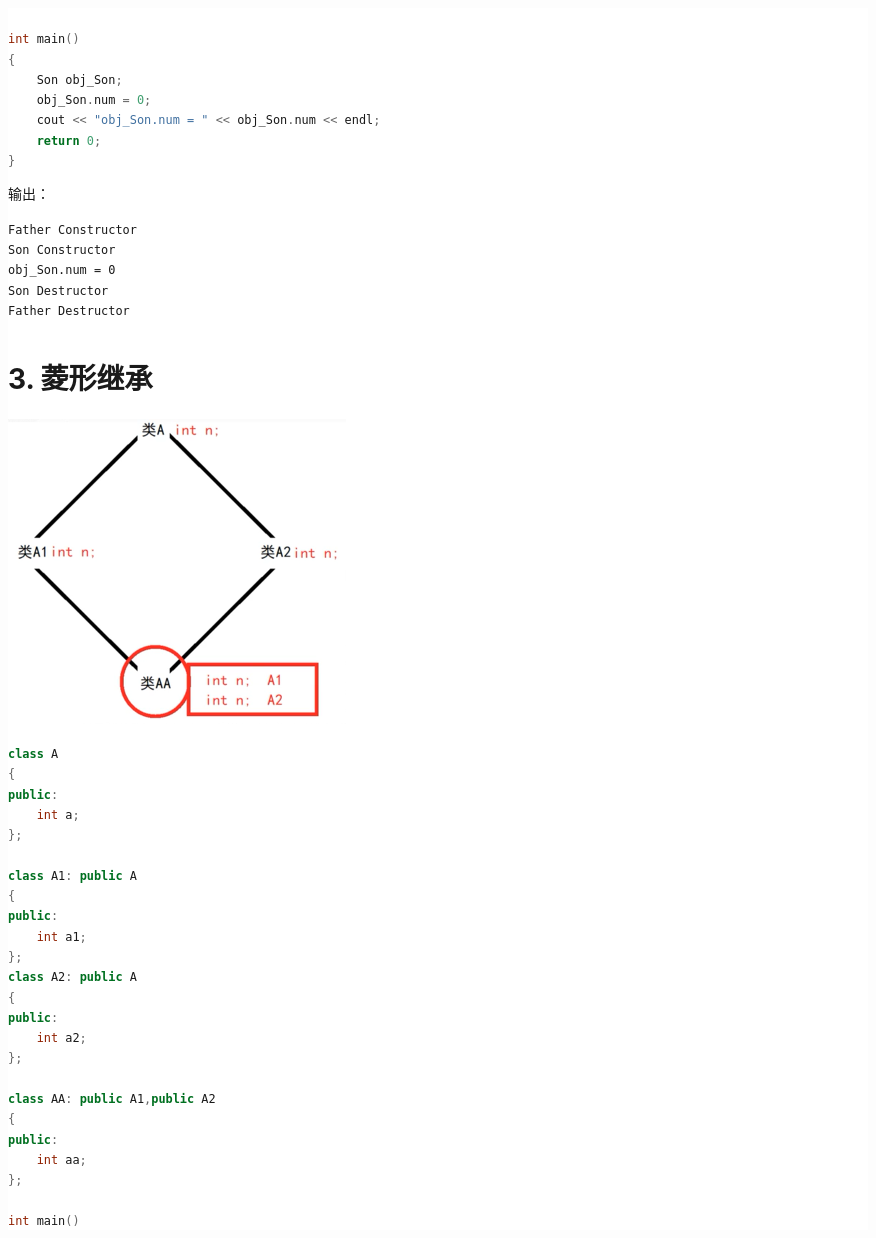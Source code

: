 ```cpp

int main()
{
    Son obj_Son;
    obj_Son.num = 0;
    cout << "obj_Son.num = " << obj_Son.num << endl;
    return 0;
}
```

输出：
```txt
Father Constructor
Son Constructor
obj_Son.num = 0
Son Destructor
Father Destructor
```

#  3. 菱形继承

![菱形继承.png](img/菱形继承.png)

```cpp
class A
{
public:
    int a;
};

class A1: public A
{
public:
    int a1;
};
class A2: public A
{
public:
    int a2;
};

class AA: public A1,public A2
{
public:
    int aa;
};

int main()
```
